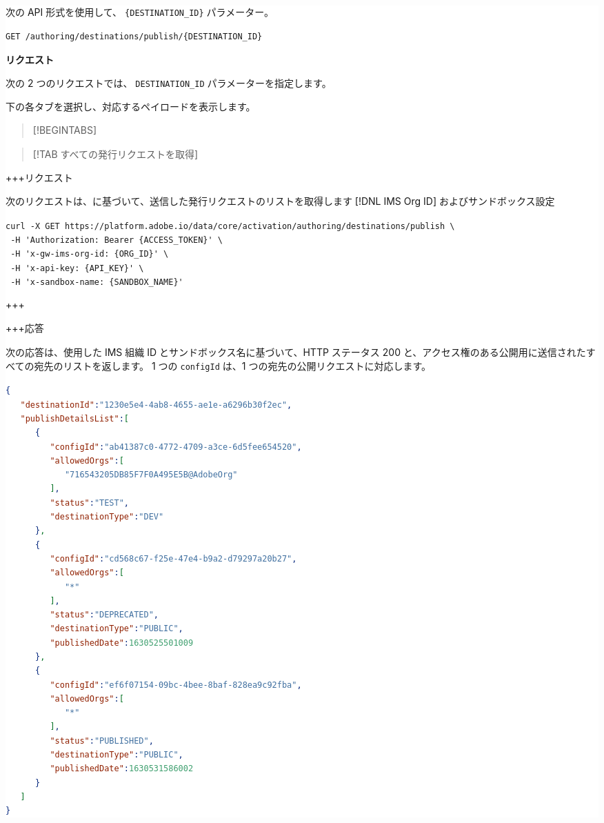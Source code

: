 次の API 形式を使用して、 `{DESTINATION_ID}` パラメーター。

```http
GET /authoring/destinations/publish/{DESTINATION_ID}
```

**リクエスト**

次の 2 つのリクエストでは、 `DESTINATION_ID` パラメーターを指定します。

下の各タブを選択し、対応するペイロードを表示します。

>[!BEGINTABS]

>[!TAB すべての発行リクエストを取得]

+++リクエスト

次のリクエストは、に基づいて、送信した発行リクエストのリストを取得します [!DNL IMS Org ID] およびサンドボックス設定

```shell
curl -X GET https://platform.adobe.io/data/core/activation/authoring/destinations/publish \
 -H 'Authorization: Bearer {ACCESS_TOKEN}' \
 -H 'x-gw-ims-org-id: {ORG_ID}' \
 -H 'x-api-key: {API_KEY}' \
 -H 'x-sandbox-name: {SANDBOX_NAME}'
```

+++

+++応答

次の応答は、使用した IMS 組織 ID とサンドボックス名に基づいて、HTTP ステータス 200 と、アクセス権のある公開用に送信されたすべての宛先のリストを返します。 1 つの `configId` は、1 つの宛先の公開リクエストに対応します。

```json
{
   "destinationId":"1230e5e4-4ab8-4655-ae1e-a6296b30f2ec",
   "publishDetailsList":[
      {
         "configId":"ab41387c0-4772-4709-a3ce-6d5fee654520",
         "allowedOrgs":[
            "716543205DB85F7F0A495E5B@AdobeOrg"
         ],
         "status":"TEST",
         "destinationType":"DEV"
      },
      {
         "configId":"cd568c67-f25e-47e4-b9a2-d79297a20b27",
         "allowedOrgs":[
            "*"
         ],
         "status":"DEPRECATED",
         "destinationType":"PUBLIC",
         "publishedDate":1630525501009
      },
      {
         "configId":"ef6f07154-09bc-4bee-8baf-828ea9c92fba",
         "allowedOrgs":[
            "*"
         ],
         "status":"PUBLISHED",
         "destinationType":"PUBLIC",
         "publishedDate":1630531586002
      }
   ]
}
```
